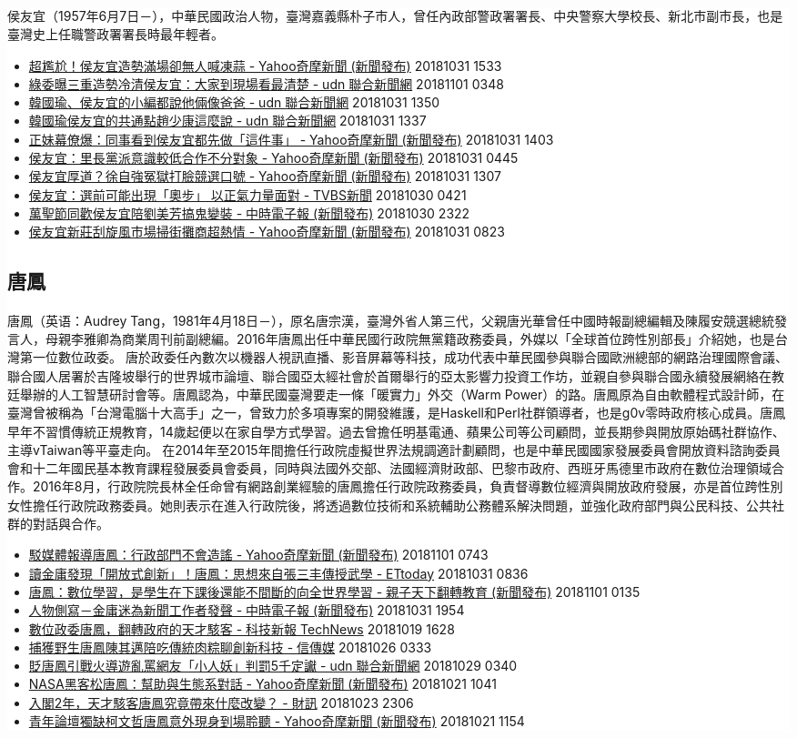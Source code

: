 侯友宜（1957年6月7日－），中華民國政治人物，臺灣嘉義縣朴子市人，曾任內政部警政署署長、中央警察大學校長、新北市副市長，也是臺灣史上任職警政署署長時最年輕者。
- [超尷尬！侯友宜造勢滿場卻無人喊凍蒜 - Yahoo奇摩新聞 (新聞發布)](https://tw.news.yahoo.com/%E8%B6%85%E5%B0%B7%E5%B0%AC-%E4%BE%AF%E5%8F%8B%E5%AE%9C%E9%80%A0%E5%8B%A2%E6%BB%BF%E5%A0%B4%E5%8D%BB%E7%84%A1%E4%BA%BA%E5%96%8A%E5%87%8D%E8%92%9C-151527218.html "超尷尬！侯友宜造勢滿場卻無人喊凍蒜 - Yahoo奇摩新聞 (新聞發布)") 20181031 1533
- [綠委曝三重造勢冷清侯友宜：大家到現場看最清楚 - udn 聯合新聞網](https://udn.com/news/story/6656/3454761 "綠委曝三重造勢冷清侯友宜：大家到現場看最清楚 - udn 聯合新聞網") 20181101 0348
- [韓國瑜、侯友宜的小編都說他倆像爸爸 - udn 聯合新聞網](https://udn.com/news/story/6656/3453958 "韓國瑜、侯友宜的小編都說他倆像爸爸 - udn 聯合新聞網") 20181031 1350
- [韓國瑜侯友宜的共通點趙少康這麼說 - udn 聯合新聞網](https://udn.com/news/story/6656/3453936 "韓國瑜侯友宜的共通點趙少康這麼說 - udn 聯合新聞網") 20181031 1337
- [正妹幕僚爆：同事看到侯友宜都先做「這件事」 - Yahoo奇摩新聞 (新聞發布)](https://tw.news.yahoo.com/%E6%AD%A3%E5%A6%B9%E5%B9%95%E5%83%9A%E7%88%86-%E5%90%8C%E4%BA%8B%E7%9C%8B%E5%88%B0%E4%BE%AF%E5%8F%8B%E5%AE%9C%E9%83%BD%E5%85%88%E5%81%9A-%E9%80%99%E4%BB%B6%E4%BA%8B-134917353.html "正妹幕僚爆：同事看到侯友宜都先做「這件事」 - Yahoo奇摩新聞 (新聞發布)") 20181031 1403
- [侯友宜：里長黨派意識較低合作不分對象 - Yahoo奇摩新聞 (新聞發布)](https://tw.news.yahoo.com/%E4%BE%AF%E5%8F%8B%E5%AE%9C-%E9%87%8C%E9%95%B7%E9%BB%A8%E6%B4%BE%E6%84%8F%E8%AD%98%E8%BC%83%E4%BD%8E-%E5%90%88%E4%BD%9C%E4%B8%8D%E5%88%86%E5%B0%8D%E8%B1%A1-042943379.html "侯友宜：里長黨派意識較低合作不分對象 - Yahoo奇摩新聞 (新聞發布)") 20181031 0445
- [侯友宜厚道？徐自強冤獄打臉競選口號 - Yahoo奇摩新聞 (新聞發布)](https://tw.news.yahoo.com/%E4%BE%AF%E5%8F%8B%E5%AE%9C%E5%8E%9A%E9%81%93-%E5%BE%90%E8%87%AA%E5%BC%B7%E5%86%A4%E7%8D%84%E6%89%93%E8%87%89%E7%AB%B6%E9%81%B8%E5%8F%A3%E8%99%9F-125532343.html "侯友宜厚道？徐自強冤獄打臉競選口號 - Yahoo奇摩新聞 (新聞發布)") 20181031 1307
- [侯友宜：選前可能出現「奧步」 以正氣力量面對 - TVBS新聞](https://news.tvbs.com.tw/politics/1019341 "侯友宜：選前可能出現「奧步」 以正氣力量面對 - TVBS新聞") 20181030 0421
- [萬聖節同歡侯友宜陪劉美芳搞鬼變裝 - 中時電子報 (新聞發布)](https://www.chinatimes.com/realtimenews/20181030004365-260405 "萬聖節同歡侯友宜陪劉美芳搞鬼變裝 - 中時電子報 (新聞發布)") 20181030 2322
- [侯友宜新莊刮旋風市場掃街攤商超熱情 - Yahoo奇摩新聞 (新聞發布)](https://tw.news.yahoo.com/%E4%BE%AF%E5%8F%8B%E5%AE%9C%E6%96%B0%E8%8E%8A%E5%88%AE%E6%97%8B%E9%A2%A8-%E5%B8%82%E5%A0%B4%E6%8E%83%E8%A1%97%E6%94%A4%E5%95%86%E8%B6%85%E7%86%B1%E6%83%85-080634287.html "侯友宜新莊刮旋風市場掃街攤商超熱情 - Yahoo奇摩新聞 (新聞發布)") 20181031 0823

## 唐鳳

唐鳳（英语：Audrey Tang，1981年4月18日－），原名唐宗漢，臺灣外省人第三代，父親唐光華曾任中國時報副總編輯及陳履安競選總統發言人，母親李雅卿為商業周刊前副總編。2016年唐鳳出任中華民國行政院無黨籍政務委員，外媒以「全球首位跨性別部長」介紹她，也是台灣第一位數位政委。
唐於政委任內數次以機器人視訊直播、影音屏幕等科技，成功代表中華民國參與聯合國歐洲總部的網路治理國際會議、聯合國人居署於吉隆坡舉行的世界城市論壇、聯合國亞太經社會於首爾舉行的亞太影響力投資工作坊，並親自參與聯合國永續發展網絡在教廷舉辦的人工智慧研討會等。唐鳳認為，中華民國臺灣要走一條「暖實力」外交（Warm Power）的路。唐鳳原為自由軟體程式設計師，在臺灣曾被稱為「台灣電腦十大高手」之一，曾致力於多項專案的開發維護，是Haskell和Perl社群領導者，也是g0v零時政府核心成員。唐鳳早年不習慣傳統正規教育，14歲起便以在家自學方式學習。過去曾擔任明基電通、蘋果公司等公司顧問，並長期參與開放原始碼社群協作、主導vTaiwan等平臺走向。
在2014年至2015年間擔任行政院虛擬世界法規調適計劃顧問，也是中華民國國家發展委員會開放資料諮詢委員會和十二年國民基本教育課程發展委員會委員，同時與法國外交部、法國經濟財政部、巴黎市政府、西班牙馬德里市政府在數位治理領域合作。2016年8月，行政院院長林全任命曾有網路創業經驗的唐鳳擔任行政院政務委員，負責督導數位經濟與開放政府發展，亦是首位跨性別女性擔任行政院政務委員。她則表示在進入行政院後，將透過數位技術和系統輔助公務體系解決問題，並強化政府部門與公民科技、公共社群的對話與合作。
- [駁媒體報導唐鳳：行政部門不會造謠 - Yahoo奇摩新聞 (新聞發布)](https://tw.news.yahoo.com/%E9%A7%81%E5%AA%92%E9%AB%94%E5%A0%B1%E5%B0%8E-%E5%94%90%E9%B3%B3-%E8%A1%8C%E6%94%BF%E9%83%A8%E9%96%80%E4%B8%8D%E6%9C%83%E9%80%A0%E8%AC%A0-072537079.html "駁媒體報導唐鳳：行政部門不會造謠 - Yahoo奇摩新聞 (新聞發布)") 20181101 0743
- [讀金庸發現「開放式創新」！唐鳳：思想來自張三丰傳授武學 - ETtoday](https://www.ettoday.net/news/20181031/1294899.htm "讀金庸發現「開放式創新」！唐鳳：思想來自張三丰傳授武學 - ETtoday") 20181031 0836
- [唐鳳：數位學習，是學生在下課後還能不間斷的向全世界學習 - 親子天下翻轉教育 (新聞發布)](https://flipedu.parenting.com.tw/article/5035 "唐鳳：數位學習，是學生在下課後還能不間斷的向全世界學習 - 親子天下翻轉教育 (新聞發布)") 20181101 0135
- [人物側寫－金庸迷為新聞工作者發聲 - 中時電子報 (新聞發布)](https://www.chinatimes.com/newspapers/20181101000524-260118 "人物側寫－金庸迷為新聞工作者發聲 - 中時電子報 (新聞發布)") 20181031 1954
- [數位政委唐鳳，翻轉政府的天才駭客 - 科技新報 TechNews](https://technews.tw/2018/10/20/tang-feng-government-policy-digital-transparency/ "數位政委唐鳳，翻轉政府的天才駭客 - 科技新報 TechNews") 20181019 1628
- [捕獲野生唐鳳陳其邁陪吃傳統肉粽聊創新科技 - 信傳媒](https://www.cmmedia.com.tw/home/articles/12470 "捕獲野生唐鳳陳其邁陪吃傳統肉粽聊創新科技 - 信傳媒") 20181026 0333
- [貶唐鳳引戰火導遊亂罵網友「小人妖」判罰5千定讞 - udn 聯合新聞網](https://udn.com/news/story/7321/3448435 "貶唐鳳引戰火導遊亂罵網友「小人妖」判罰5千定讞 - udn 聯合新聞網") 20181029 0340
- [NASA黑客松唐鳳：幫助與生態系對話 - Yahoo奇摩新聞 (新聞發布)](https://tw.news.yahoo.com/nasa%E9%BB%91%E5%AE%A2%E6%9D%BE-%E5%94%90%E9%B3%B3-%E5%B9%AB%E5%8A%A9%E8%88%87%E7%94%9F%E6%85%8B%E7%B3%BB%E5%B0%8D%E8%A9%B1-101039995.html "NASA黑客松唐鳳：幫助與生態系對話 - Yahoo奇摩新聞 (新聞發布)") 20181021 1041
- [入閣2年，天才駭客唐鳳究竟帶來什麼改變？ - 財訊](https://www.wealth.com.tw/home/articles/18263 "入閣2年，天才駭客唐鳳究竟帶來什麼改變？ - 財訊") 20181023 2306
- [青年論壇獨缺柯文哲唐鳳意外現身到場聆聽 - Yahoo奇摩新聞 (新聞發布)](https://tw.news.yahoo.com/%E9%9D%92%E5%B9%B4%E8%AB%96%E5%A3%87%E7%8D%A8%E7%BC%BA%E6%9F%AF%E6%96%87%E5%93%B2-%E5%94%90%E9%B3%B3%E6%84%8F%E5%A4%96%E7%8F%BE%E8%BA%AB%E5%88%B0%E5%A0%B4%E8%81%86%E8%81%BD-104653489.html "青年論壇獨缺柯文哲唐鳳意外現身到場聆聽 - Yahoo奇摩新聞 (新聞發布)") 20181021 1154
